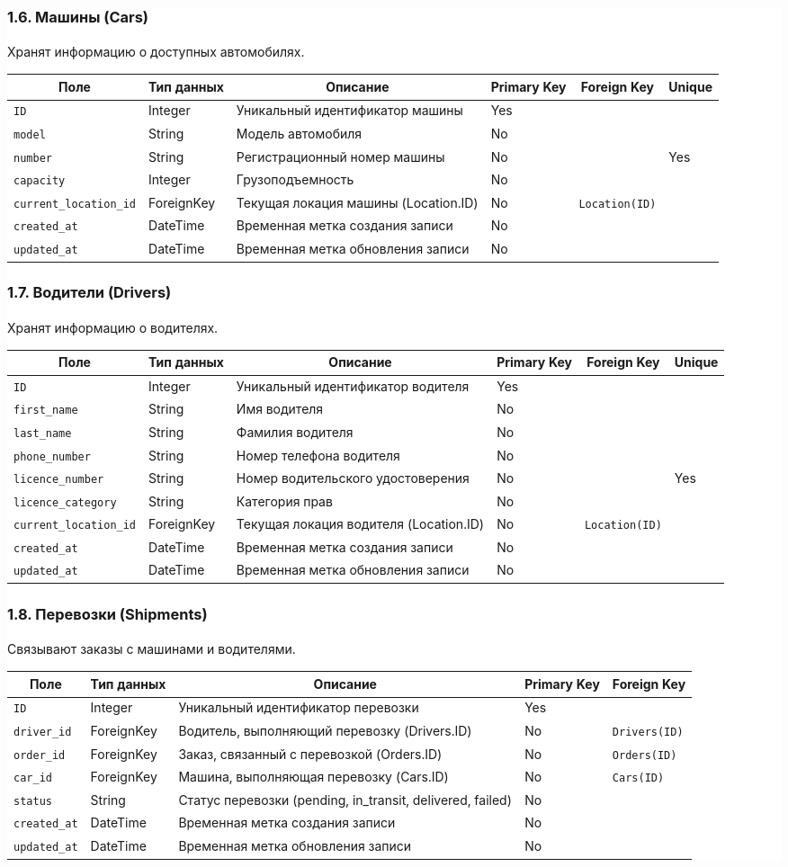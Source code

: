 ### 1.6. Машины (Cars)
Хранят информацию о доступных автомобилях.

| Поле                | Тип данных | Описание                                     | Primary Key | Foreign Key         | Unique |
|---------------------|------------|----------------------------------------------|-------------|---------------------|--------|
| `ID`                | Integer    | Уникальный идентификатор машины              | Yes         |                     |        |
| `model`             | String     | Модель автомобиля                            | No          |                     |        |
| `number`            | String     | Регистрационный номер машины                 | No          |                     | Yes    |
| `capacity`          | Integer    | Грузоподъемность                             | No          |                     |        |
| `current_location_id`| ForeignKey | Текущая локация машины (Location.ID)        | No          | `Location(ID)`      |        |
| `created_at`        | DateTime   | Временная метка создания записи              | No          |                     |        |
| `updated_at`        | DateTime   | Временная метка обновления записи            | No          |                     |        |

### 1.7. Водители (Drivers)
Хранят информацию о водителях.

| Поле                | Тип данных | Описание                                     | Primary Key | Foreign Key         | Unique |
|---------------------|------------|----------------------------------------------|-------------|---------------------|--------|
| `ID`                | Integer    | Уникальный идентификатор водителя            | Yes         |                     |        |
| `first_name`        | String     | Имя водителя                                 | No          |                     |        |
| `last_name`         | String     | Фамилия водителя                             | No          |                     |        |
| `phone_number`      | String     | Номер телефона водителя                      | No          |                     |        |
| `licence_number`    | String     | Номер водительского удостоверения            | No          |                     | Yes    |
| `licence_category`  | String     | Категория прав                               | No          |                     |        |
| `current_location_id`| ForeignKey | Текущая локация водителя (Location.ID)       | No          | `Location(ID)`      |        |
| `created_at`        | DateTime   | Временная метка создания записи              | No          |                     |        |
| `updated_at`        | DateTime   | Временная метка обновления записи            | No          |                     |        |

### 1.8. Перевозки (Shipments)
Связывают заказы с машинами и водителями.

| Поле         | Тип данных | Описание                                     | Primary Key | Foreign Key      |
|--------------|------------|----------------------------------------------|-------------|------------------|
| `ID`         | Integer    | Уникальный идентификатор перевозки           | Yes         |                  |
| `driver_id`  | ForeignKey | Водитель, выполняющий перевозку (Drivers.ID) | No          | `Drivers(ID)`    |
| `order_id`   | ForeignKey | Заказ, связанный с перевозкой (Orders.ID)    | No          | `Orders(ID)`     |
| `car_id`     | ForeignKey | Машина, выполняющая перевозку (Cars.ID)      | No          | `Cars(ID)`       |
| `status`     | String     | Статус перевозки (pending, in_transit, delivered, failed) | No          |                  |
| `created_at` | DateTime   | Временная метка создания записи              | No          |                  |
| `updated_at` | DateTime   | Временная метка обновления записи            | No          |                  |
